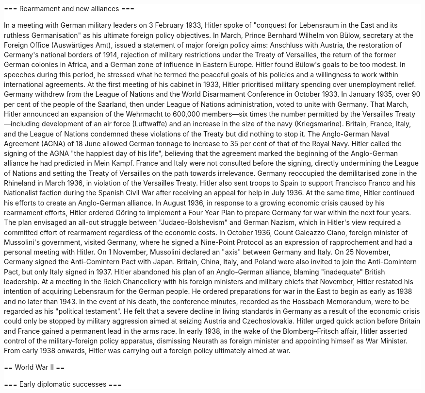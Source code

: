 
=== Rearmament and new alliances ===

In a meeting with German military leaders on 3 February 1933, Hitler spoke of "conquest for Lebensraum in the East and its ruthless Germanisation" as his ultimate foreign policy objectives. In March, Prince Bernhard Wilhelm von Bülow, secretary at the Foreign Office (Auswärtiges Amt), issued a statement of major foreign policy aims: Anschluss with Austria, the restoration of Germany's national borders of 1914, rejection of military restrictions under the Treaty of Versailles, the return of the former German colonies in Africa, and a German zone of influence in Eastern Europe. Hitler found Bülow's goals to be too modest. In speeches during this period, he stressed what he termed the peaceful goals of his policies and a willingness to work within international agreements. At the first meeting of his cabinet in 1933, Hitler prioritised military spending over unemployment relief.
Germany withdrew from the League of Nations and the World Disarmament Conference in October 1933. In January 1935, over 90 per cent of the people of the Saarland, then under League of Nations administration, voted to unite with Germany. That March, Hitler announced an expansion of the Wehrmacht to 600,000 members—six times the number permitted by the Versailles Treaty—including development of an air force (Luftwaffe) and an increase in the size of the navy (Kriegsmarine). Britain, France, Italy, and the League of Nations condemned these violations of the Treaty but did nothing to stop it. The Anglo-German Naval Agreement (AGNA) of 18 June allowed German tonnage to increase to 35 per cent of that of the Royal Navy. Hitler called the signing of the AGNA "the happiest day of his life", believing that the agreement marked the beginning of the Anglo-German alliance he had predicted in Mein Kampf. France and Italy were not consulted before the signing, directly undermining the League of Nations and setting the Treaty of Versailles on the path towards irrelevance.
Germany reoccupied the demilitarised zone in the Rhineland in March 1936, in violation of the Versailles Treaty. Hitler also sent troops to Spain to support Francisco Franco and his Nationalist faction during the Spanish Civil War after receiving an appeal for help in July 1936. At the same time, Hitler continued his efforts to create an Anglo-German alliance. In August 1936, in response to a growing economic crisis caused by his rearmament efforts, Hitler ordered Göring to implement a Four Year Plan to prepare Germany for war within the next four years. The plan envisaged an all-out struggle between "Judaeo-Bolshevism" and German Nazism, which in Hitler's view required a committed effort of rearmament regardless of the economic costs.
In October 1936, Count Galeazzo Ciano, foreign minister of Mussolini's government, visited Germany, where he signed a Nine-Point Protocol as an expression of rapprochement and had a personal meeting with Hitler. On 1 November, Mussolini declared an "axis" between Germany and Italy. On 25 November, Germany signed the Anti-Comintern Pact with Japan. Britain, China, Italy, and Poland were also invited to join the Anti-Comintern Pact, but only Italy signed in 1937. Hitler abandoned his plan of an Anglo-German alliance, blaming "inadequate" British leadership. At a meeting in the Reich Chancellery with his foreign ministers and military chiefs that November, Hitler restated his intention of acquiring Lebensraum for the German people. He ordered preparations for war in the East to begin as early as 1938 and no later than 1943. In the event of his death, the conference minutes, recorded as the Hossbach Memorandum, were to be regarded as his "political testament". He felt that a severe decline in living standards in Germany as a result of the economic crisis could only be stopped by military aggression aimed at seizing Austria and Czechoslovakia. Hitler urged quick action before Britain and France gained a permanent lead in the arms race. In early 1938, in the wake of the Blomberg–Fritsch affair, Hitler asserted control of the military-foreign policy apparatus, dismissing Neurath as foreign minister and appointing himself as War Minister. From early 1938 onwards, Hitler was carrying out a foreign policy ultimately aimed at war.


== World War II ==


=== Early diplomatic successes ===
